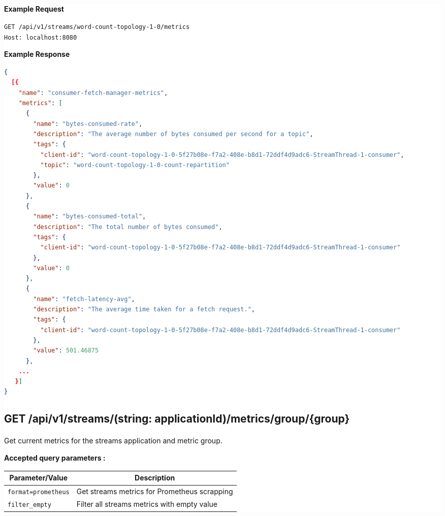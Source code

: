 **Example Request**
```
GET /api/v1/streams/word-count-topology-1-0/metrics
Host: localhost:8080
```

**Example Response**
```json
{ 
  [{
    "name": "consumer-fetch-manager-metrics",
    "metrics": [
      {
        "name": "bytes-consumed-rate",
        "description": "The average number of bytes consumed per second for a topic",
        "tags": {
          "client-id": "word-count-topology-1-0-5f27b08e-f7a2-408e-b8d1-72ddf4d9adc6-StreamThread-1-consumer",
          "topic": "word-count-topology-1-0-count-repartition"
        },
        "value": 0
      },
      {
        "name": "bytes-consumed-total",
        "description": "The total number of bytes consumed",
        "tags": {
          "client-id": "word-count-topology-1-0-5f27b08e-f7a2-408e-b8d1-72ddf4d9adc6-StreamThread-1-consumer"
        },
        "value": 0
      },
      {
        "name": "fetch-latency-avg",
        "description": "The average time taken for a fetch request.",
        "tags": {
          "client-id": "word-count-topology-1-0-5f27b08e-f7a2-408e-b8d1-72ddf4d9adc6-StreamThread-1-consumer"
        },
        "value": 501.46875
      },
    ...
   }]
}
```

## GET /api/v1/streams/(string: applicationId)/metrics/group/{group}

Get current metrics for the streams application and metric group.

**Accepted query parameters :**

| Parameter/Value      | Description                                  |
|----------------------|----------------------------------------------|
|  `format=prometheus` | Get streams metrics for Prometheus scrapping |
|  `filter_empty`      | Filter all streams metrics with empty value  |
